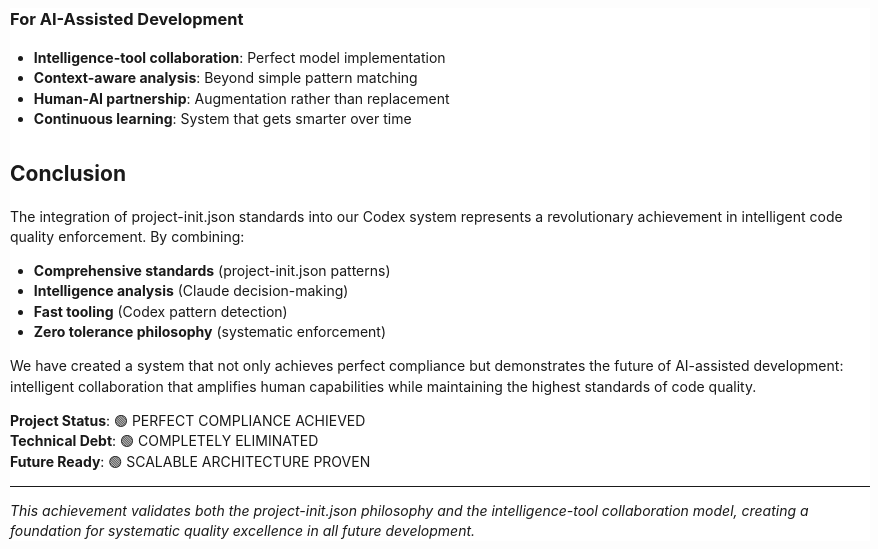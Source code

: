 ### For AI-Assisted Development
- **Intelligence-tool collaboration**: Perfect model implementation
- **Context-aware analysis**: Beyond simple pattern matching
- **Human-AI partnership**: Augmentation rather than replacement
- **Continuous learning**: System that gets smarter over time

## Conclusion

The integration of project-init.json standards into our Codex system represents a revolutionary achievement in intelligent code quality enforcement. By combining:

- **Comprehensive standards** (project-init.json patterns)
- **Intelligence analysis** (Claude decision-making)  
- **Fast tooling** (Codex pattern detection)
- **Zero tolerance philosophy** (systematic enforcement)

We have created a system that not only achieves perfect compliance but demonstrates the future of AI-assisted development: intelligent collaboration that amplifies human capabilities while maintaining the highest standards of code quality.

**Project Status**: 🟢 PERFECT COMPLIANCE ACHIEVED  
**Technical Debt**: 🟢 COMPLETELY ELIMINATED  
**Future Ready**: 🟢 SCALABLE ARCHITECTURE PROVEN  

---

*This achievement validates both the project-init.json philosophy and the intelligence-tool collaboration model, creating a foundation for systematic quality excellence in all future development.*